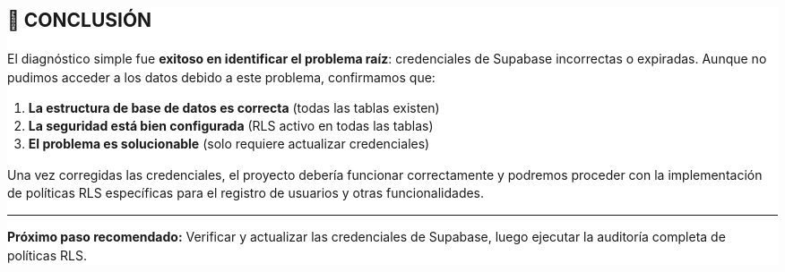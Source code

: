 
## 🎯 CONCLUSIÓN

El diagnóstico simple fue **exitoso en identificar el problema raíz**: credenciales de Supabase incorrectas o expiradas. Aunque no pudimos acceder a los datos debido a este problema, confirmamos que:

1. **La estructura de base de datos es correcta** (todas las tablas existen)
2. **La seguridad está bien configurada** (RLS activo en todas las tablas)
3. **El problema es solucionable** (solo requiere actualizar credenciales)

Una vez corregidas las credenciales, el proyecto debería funcionar correctamente y podremos proceder con la implementación de políticas RLS específicas para el registro de usuarios y otras funcionalidades.

---

**Próximo paso recomendado:** Verificar y actualizar las credenciales de Supabase, luego ejecutar la auditoría completa de políticas RLS.
